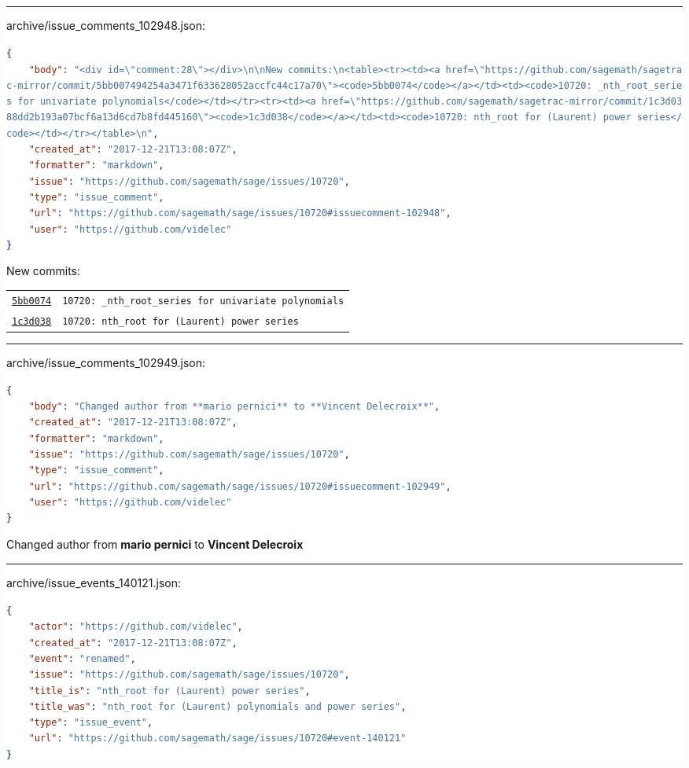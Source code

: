 


---

archive/issue_comments_102948.json:
```json
{
    "body": "<div id=\"comment:28\"></div>\n\nNew commits:\n<table><tr><td><a href=\"https://github.com/sagemath/sagetrac-mirror/commit/5bb007494254a3471f633628052accfc44c17a70\"><code>5bb0074</code></a></td><td><code>10720: _nth_root_series for univariate polynomials</code></td></tr><tr><td><a href=\"https://github.com/sagemath/sagetrac-mirror/commit/1c3d0388dd2b193a07bcf6a13d6cd7b8fd445160\"><code>1c3d038</code></a></td><td><code>10720: nth_root for (Laurent) power series</code></td></tr></table>\n",
    "created_at": "2017-12-21T13:08:07Z",
    "formatter": "markdown",
    "issue": "https://github.com/sagemath/sage/issues/10720",
    "type": "issue_comment",
    "url": "https://github.com/sagemath/sage/issues/10720#issuecomment-102948",
    "user": "https://github.com/videlec"
}
```

<div id="comment:28"></div>

New commits:
<table><tr><td><a href="https://github.com/sagemath/sagetrac-mirror/commit/5bb007494254a3471f633628052accfc44c17a70"><code>5bb0074</code></a></td><td><code>10720: _nth_root_series for univariate polynomials</code></td></tr><tr><td><a href="https://github.com/sagemath/sagetrac-mirror/commit/1c3d0388dd2b193a07bcf6a13d6cd7b8fd445160"><code>1c3d038</code></a></td><td><code>10720: nth_root for (Laurent) power series</code></td></tr></table>




---

archive/issue_comments_102949.json:
```json
{
    "body": "Changed author from **mario pernici** to **Vincent Delecroix**",
    "created_at": "2017-12-21T13:08:07Z",
    "formatter": "markdown",
    "issue": "https://github.com/sagemath/sage/issues/10720",
    "type": "issue_comment",
    "url": "https://github.com/sagemath/sage/issues/10720#issuecomment-102949",
    "user": "https://github.com/videlec"
}
```

Changed author from **mario pernici** to **Vincent Delecroix**



---

archive/issue_events_140121.json:
```json
{
    "actor": "https://github.com/videlec",
    "created_at": "2017-12-21T13:08:07Z",
    "event": "renamed",
    "issue": "https://github.com/sagemath/sage/issues/10720",
    "title_is": "nth_root for (Laurent) power series",
    "title_was": "nth_root for (Laurent) polynomials and power series",
    "type": "issue_event",
    "url": "https://github.com/sagemath/sage/issues/10720#event-140121"
}
```
